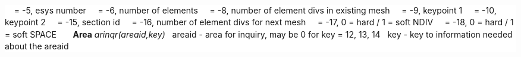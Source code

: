 </tr>
<tr valign="top">
<td align="right">&nbsp;</td>
<td align="right">&nbsp;</td>
<td align="left">= -5, esys number </td>
</tr>
<tr valign="top">
<td align="right">&nbsp;</td>
<td align="right">&nbsp;</td>
<td align="left">= -6, number of elements </td>
</tr>
<tr valign="top">
<td align="right">&nbsp;</td>
<td align="right">&nbsp;</td>
<td align="left">= -8, number of element divs in existing mesh </td>
</tr>
<tr valign="top">
<td align="right">&nbsp;</td>
<td align="right">&nbsp;</td>
<td align="left">= -9, keypoint 1 </td>
</tr>
<tr valign="top">
<td align="right">&nbsp;</td>
<td align="right">&nbsp;</td>
<td align="left">= -10, keypoint 2 </td>
</tr>
<tr valign="top">
<td align="right">&nbsp;</td>
<td align="right">&nbsp;</td>
<td align="left">= -15, section id </td>
</tr>
<tr valign="top">
<td align="right">&nbsp;</td>
<td align="right">&nbsp;</td>
<td align="left">= -16, number of element divs for next mesh </td>
</tr>
<tr valign="top">
<td align="right">&nbsp;</td>
<td align="right">&nbsp;</td>
<td align="left">= -17, 0 = hard / 1 = soft NDIV </td>
</tr>
<tr valign="top">
<td align="right">&nbsp;</td>
<td align="right">&nbsp;</td>
<td align="left">= -18, 0 = hard / 1 = soft SPACE </td>
</tr>
<tr valign="top">
<td align="right">&nbsp;</td>
<td align="right">&nbsp;</td>
<td align="right">&nbsp;</td>
</tr>
<tr valign="top">
<td align="left"><b>Area</b></td>
<td colspan="2" align="left"><i>arinqr(areaid,key)</i></td>
</tr>
<tr valign="top">
<td align="right">&nbsp;</td>
<td colspan="2" align="left">areaid - area for inquiry, may be 0 for key = 12, 13, 14</td>
</tr>
<tr valign="top">
<td align="right">&nbsp;</td>
<td colspan="2" align="left">key - key to information needed about the areaid</td>
</tr>
<tr valign="top">